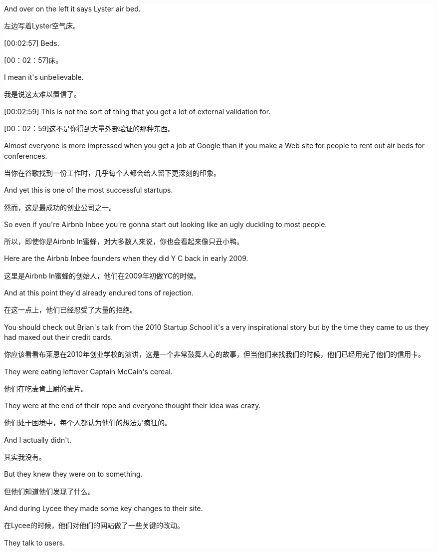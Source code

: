 And over on the left it says Lyster air bed.

左边写着Lyster空气床。

 \[00:02:57\] Beds.

[00：02：57]床。

I mean it\'s unbelievable.

我是说这太难以置信了。

 \[00:02:59\] This is not the sort of thing that you get a lot of external validation for.

[00：02：59]这不是你得到大量外部验证的那种东西。

Almost everyone is more impressed when you get a job at Google than if you make a Web site for people to rent out air beds for conferences.

当你在谷歌找到一份工作时，几乎每个人都会给人留下更深刻的印象。

And yet this is one of the most successful startups.

然而，这是最成功的创业公司之一。

So even if you\'re Airbnb Inbee you\'re gonna start out looking like an ugly duckling to most people.

所以，即使你是Airbnb In蜜蜂，对大多数人来说，你也会看起来像只丑小鸭。

Here are the Airbnb Inbee founders when they did Y C back in early 2009.

这里是Airbnb In蜜蜂的创始人，他们在2009年初做YC的时候。

And at this point they\'d already endured tons of rejection.

在这一点上，他们已经忍受了大量的拒绝。

You should check out Brian\'s talk from the 2010 Startup School it\'s a very inspirational story but by the time they came to us they had maxed out their credit cards.

你应该看看布莱恩在2010年创业学校的演讲，这是一个非常鼓舞人心的故事，但当他们来找我们的时候，他们已经用完了他们的信用卡。

They were eating leftover Captain McCain\'s cereal.

他们在吃麦肯上尉的麦片。

They were at the end of their rope and everyone thought their idea was crazy.

他们处于困境中，每个人都认为他们的想法是疯狂的。

And I actually didn't.

其实我没有。

But they knew they were on to something.

但他们知道他们发现了什么。

And during Lycee they made some key changes to their site.

在Lycee的时候，他们对他们的网站做了一些关键的改动。

They talk to users.
